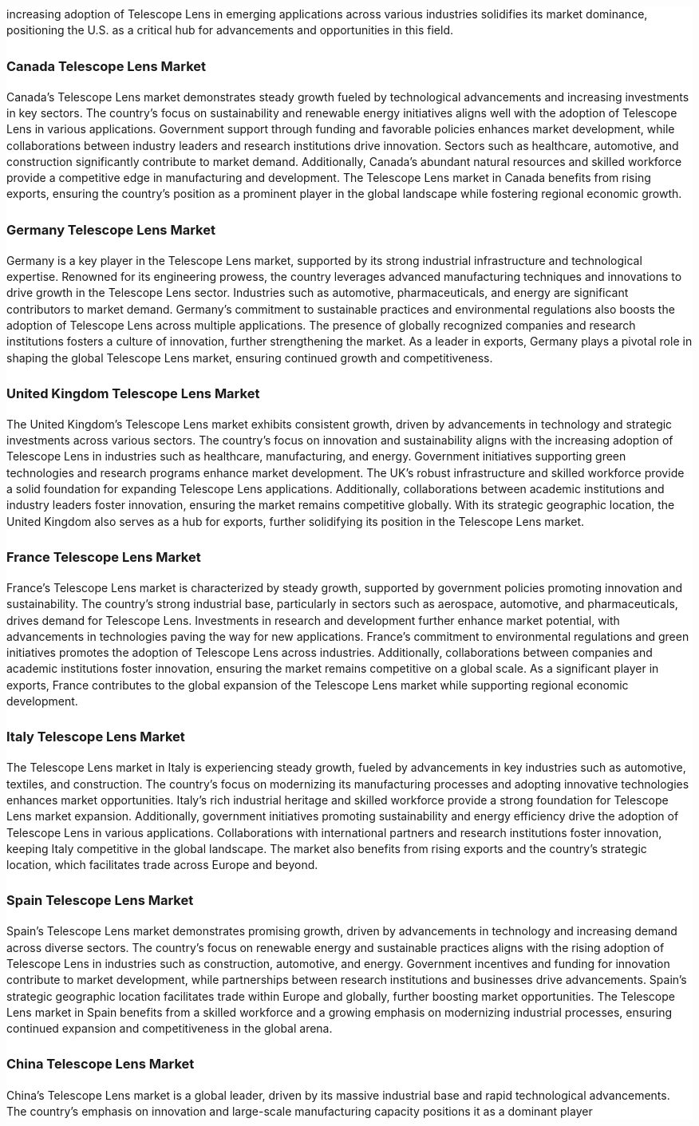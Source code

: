 increasing adoption of Telescope Lens in emerging applications across various industries solidifies its market dominance, positioning the U.S. as a critical hub for advancements and opportunities in this field.</p><h3>Canada Telescope Lens Market</h3><p>Canada&rsquo;s Telescope Lens market demonstrates steady growth fueled by technological advancements and increasing investments in key sectors. The country&rsquo;s focus on sustainability and renewable energy initiatives aligns well with the adoption of Telescope Lens in various applications. Government support through funding and favorable policies enhances market development, while collaborations between industry leaders and research institutions drive innovation. Sectors such as healthcare, automotive, and construction significantly contribute to market demand. Additionally, Canada&rsquo;s abundant natural resources and skilled workforce provide a competitive edge in manufacturing and development. The Telescope Lens market in Canada benefits from rising exports, ensuring the country&rsquo;s position as a prominent player in the global landscape while fostering regional economic growth.</p><h3>Germany Telescope Lens Market</h3><p>Germany is a key player in the Telescope Lens market, supported by its strong industrial infrastructure and technological expertise. Renowned for its engineering prowess, the country leverages advanced manufacturing techniques and innovations to drive growth in the Telescope Lens sector. Industries such as automotive, pharmaceuticals, and energy are significant contributors to market demand. Germany&rsquo;s commitment to sustainable practices and environmental regulations also boosts the adoption of Telescope Lens across multiple applications. The presence of globally recognized companies and research institutions fosters a culture of innovation, further strengthening the market. As a leader in exports, Germany plays a pivotal role in shaping the global Telescope Lens market, ensuring continued growth and competitiveness.</p><h3>United Kingdom Telescope Lens Market</h3><p>The United Kingdom&rsquo;s Telescope Lens market exhibits consistent growth, driven by advancements in technology and strategic investments across various sectors. The country&rsquo;s focus on innovation and sustainability aligns with the increasing adoption of Telescope Lens in industries such as healthcare, manufacturing, and energy. Government initiatives supporting green technologies and research programs enhance market development. The UK&rsquo;s robust infrastructure and skilled workforce provide a solid foundation for expanding Telescope Lens applications. Additionally, collaborations between academic institutions and industry leaders foster innovation, ensuring the market remains competitive globally. With its strategic geographic location, the United Kingdom also serves as a hub for exports, further solidifying its position in the Telescope Lens market.</p><h3>France Telescope Lens Market</h3><p>France&rsquo;s Telescope Lens market is characterized by steady growth, supported by government policies promoting innovation and sustainability. The country&rsquo;s strong industrial base, particularly in sectors such as aerospace, automotive, and pharmaceuticals, drives demand for Telescope Lens. Investments in research and development further enhance market potential, with advancements in technologies paving the way for new applications. France&rsquo;s commitment to environmental regulations and green initiatives promotes the adoption of Telescope Lens across industries. Additionally, collaborations between companies and academic institutions foster innovation, ensuring the market remains competitive on a global scale. As a significant player in exports, France contributes to the global expansion of the Telescope Lens market while supporting regional economic development.</p><h3>Italy Telescope Lens Market</h3><p>The Telescope Lens market in Italy is experiencing steady growth, fueled by advancements in key industries such as automotive, textiles, and construction. The country&rsquo;s focus on modernizing its manufacturing processes and adopting innovative technologies enhances market opportunities. Italy&rsquo;s rich industrial heritage and skilled workforce provide a strong foundation for Telescope Lens market expansion. Additionally, government initiatives promoting sustainability and energy efficiency drive the adoption of Telescope Lens in various applications. Collaborations with international partners and research institutions foster innovation, keeping Italy competitive in the global landscape. The market also benefits from rising exports and the country&rsquo;s strategic location, which facilitates trade across Europe and beyond.</p><h3>Spain Telescope Lens Market</h3><p>Spain&rsquo;s Telescope Lens market demonstrates promising growth, driven by advancements in technology and increasing demand across diverse sectors. The country&rsquo;s focus on renewable energy and sustainable practices aligns with the rising adoption of Telescope Lens in industries such as construction, automotive, and energy. Government incentives and funding for innovation contribute to market development, while partnerships between research institutions and businesses drive advancements. Spain&rsquo;s strategic geographic location facilitates trade within Europe and globally, further boosting market opportunities. The Telescope Lens market in Spain benefits from a skilled workforce and a growing emphasis on modernizing industrial processes, ensuring continued expansion and competitiveness in the global arena.</p><h3>China Telescope Lens Market</h3><p>China&rsquo;s Telescope Lens market is a global leader, driven by its massive industrial base and rapid technological advancements. The country&rsquo;s emphasis on innovation and large-scale manufacturing capacity positions it as a dominant player